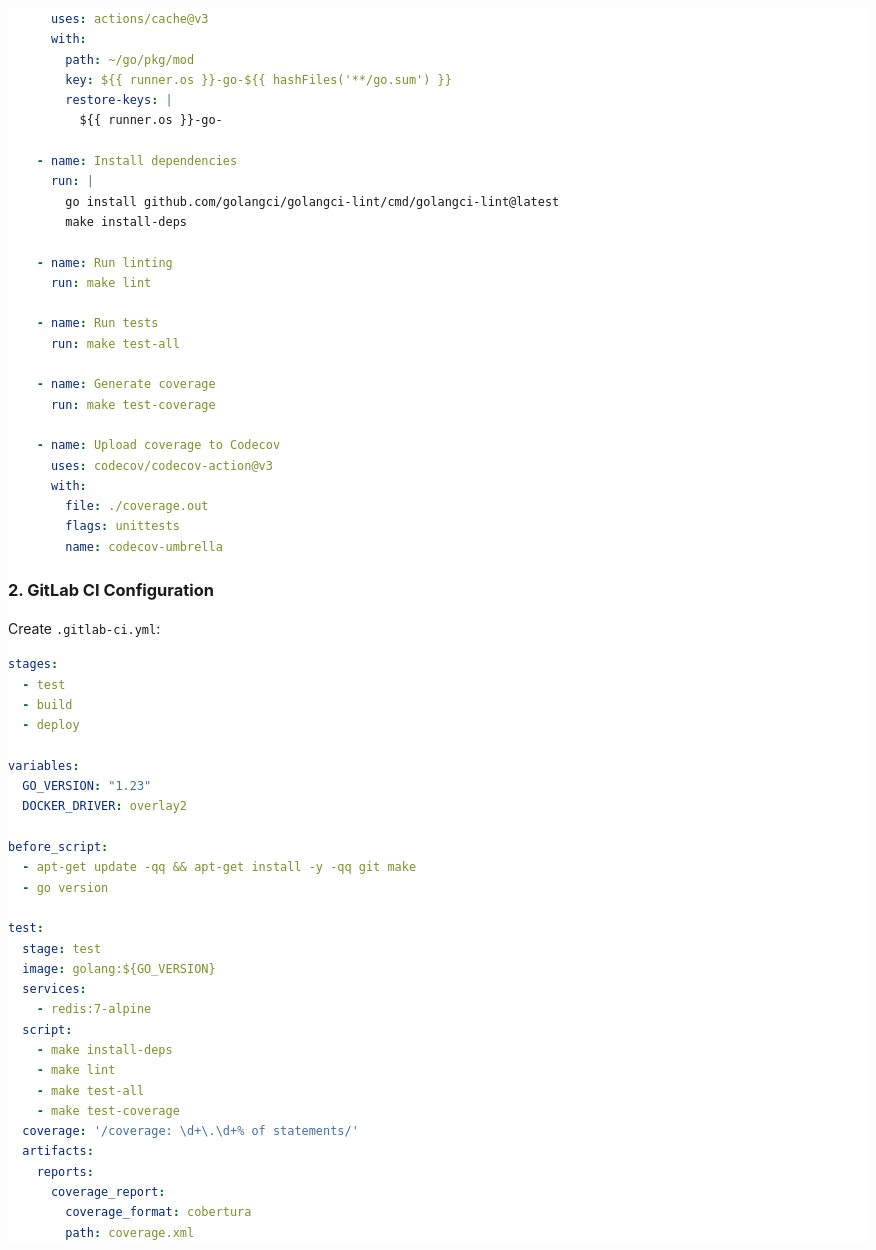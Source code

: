 ```yaml
      uses: actions/cache@v3
      with:
        path: ~/go/pkg/mod
        key: ${{ runner.os }}-go-${{ hashFiles('**/go.sum') }}
        restore-keys: |
          ${{ runner.os }}-go-
    
    - name: Install dependencies
      run: |
        go install github.com/golangci/golangci-lint/cmd/golangci-lint@latest
        make install-deps
    
    - name: Run linting
      run: make lint
    
    - name: Run tests
      run: make test-all
    
    - name: Generate coverage
      run: make test-coverage
    
    - name: Upload coverage to Codecov
      uses: codecov/codecov-action@v3
      with:
        file: ./coverage.out
        flags: unittests
        name: codecov-umbrella
```

### 2. GitLab CI Configuration

Create `.gitlab-ci.yml`:

```yaml
stages:
  - test
  - build
  - deploy

variables:
  GO_VERSION: "1.23"
  DOCKER_DRIVER: overlay2

before_script:
  - apt-get update -qq && apt-get install -y -qq git make
  - go version

test:
  stage: test
  image: golang:${GO_VERSION}
  services:
    - redis:7-alpine
  script:
    - make install-deps
    - make lint
    - make test-all
    - make test-coverage
  coverage: '/coverage: \d+\.\d+% of statements/'
  artifacts:
    reports:
      coverage_report:
        coverage_format: cobertura
        path: coverage.xml

```